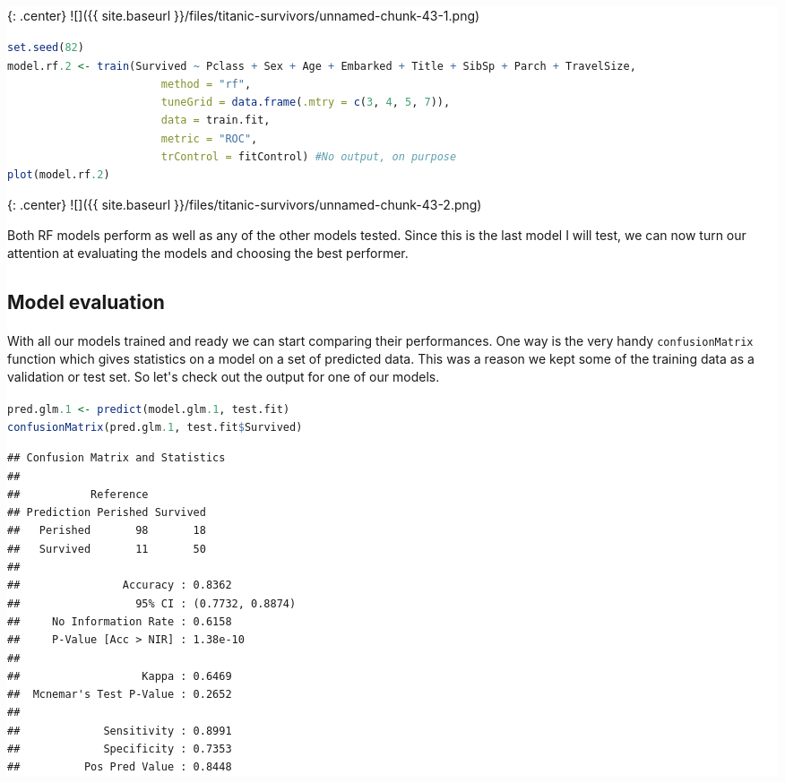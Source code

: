 {: .center}
![]({{ site.baseurl }}/files/titanic-survivors/unnamed-chunk-43-1.png)

``` r
set.seed(82)
model.rf.2 <- train(Survived ~ Pclass + Sex + Age + Embarked + Title + SibSp + Parch + TravelSize, 
                        method = "rf", 
                        tuneGrid = data.frame(.mtry = c(3, 4, 5, 7)),
                        data = train.fit,
                        metric = "ROC",
                        trControl = fitControl) #No output, on purpose
plot(model.rf.2)
```

{: .center}
![]({{ site.baseurl }}/files/titanic-survivors/unnamed-chunk-43-2.png)

Both RF models perform as well as any of the other models tested. Since this is the last model I will test, we can now turn our attention at evaluating the models and choosing the best performer.

Model evaluation
----------------

With all our models trained and ready we can start comparing their performances. One way is the very handy `confusionMatrix` function which gives statistics on a model on a set of predicted data. This was a reason we kept some of the training data as a validation or test set. So let's check out the output for one of our models.

``` r
pred.glm.1 <- predict(model.glm.1, test.fit)
confusionMatrix(pred.glm.1, test.fit$Survived)
```

    ## Confusion Matrix and Statistics
    ## 
    ##           Reference
    ## Prediction Perished Survived
    ##   Perished       98       18
    ##   Survived       11       50
    ##                                           
    ##                Accuracy : 0.8362          
    ##                  95% CI : (0.7732, 0.8874)
    ##     No Information Rate : 0.6158          
    ##     P-Value [Acc > NIR] : 1.38e-10        
    ##                                           
    ##                   Kappa : 0.6469          
    ##  Mcnemar's Test P-Value : 0.2652          
    ##                                           
    ##             Sensitivity : 0.8991          
    ##             Specificity : 0.7353          
    ##          Pos Pred Value : 0.8448          